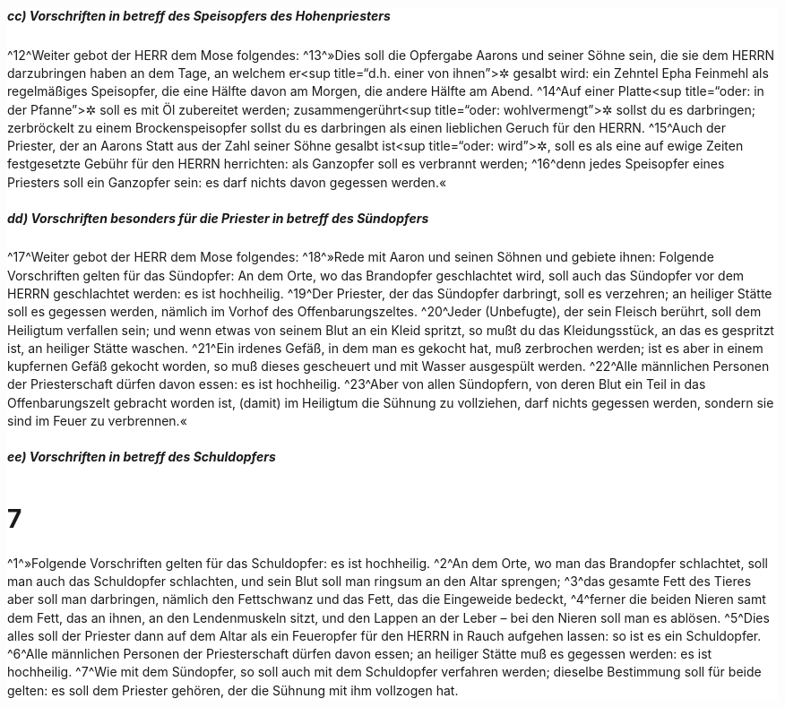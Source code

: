 ##### cc) Vorschriften in betreff des Speisopfers des Hohenpriesters

^12^Weiter gebot der HERR dem Mose folgendes:
^13^»Dies soll die Opfergabe Aarons und seiner Söhne sein, die sie dem HERRN darzubringen haben an dem Tage, an welchem er<sup title=“d.h. einer von ihnen”>&#x2732;</sup> gesalbt wird: ein Zehntel Epha Feinmehl als regelmäßiges Speisopfer, die eine Hälfte davon am Morgen, die andere Hälfte am Abend.
^14^Auf einer Platte<sup title=“oder: in der Pfanne”>&#x2732;</sup> soll es mit Öl zubereitet werden; zusammengerührt<sup title=“oder: wohlvermengt”>&#x2732;</sup> sollst du es darbringen; zerbröckelt zu einem Brockenspeisopfer sollst du es darbringen als einen lieblichen Geruch für den HERRN.
^15^Auch der Priester, der an Aarons Statt aus der Zahl seiner Söhne gesalbt ist<sup title=“oder: wird”>&#x2732;</sup>, soll es als eine auf ewige Zeiten festgesetzte Gebühr für den HERRN herrichten: als Ganzopfer soll es verbrannt werden;
^16^denn jedes Speisopfer eines Priesters soll ein Ganzopfer sein: es darf nichts davon gegessen werden.«

##### dd) Vorschriften besonders für die Priester in betreff des Sündopfers

^17^Weiter gebot der HERR dem Mose folgendes:
^18^»Rede mit Aaron und seinen Söhnen und gebiete ihnen: Folgende Vorschriften gelten für das Sündopfer: An dem Orte, wo das Brandopfer geschlachtet wird, soll auch das Sündopfer vor dem HERRN geschlachtet werden: es ist hochheilig.
^19^Der Priester, der das Sündopfer darbringt, soll es verzehren; an heiliger Stätte soll es gegessen werden, nämlich im Vorhof des Offenbarungszeltes.
^20^Jeder (Unbefugte), der sein Fleisch berührt, soll dem Heiligtum verfallen sein; und wenn etwas von seinem Blut an ein Kleid spritzt, so mußt du das Kleidungsstück, an das es gespritzt ist, an heiliger Stätte waschen.
^21^Ein irdenes Gefäß, in dem man es gekocht hat, muß zerbrochen werden; ist es aber in einem kupfernen Gefäß gekocht worden, so muß dieses gescheuert und mit Wasser ausgespült werden.
^22^Alle männlichen Personen der Priesterschaft dürfen davon essen: es ist hochheilig.
^23^Aber von allen Sündopfern, von deren Blut ein Teil in das Offenbarungszelt gebracht worden ist, (damit) im Heiligtum die Sühnung zu vollziehen, darf nichts gegessen werden, sondern sie sind im Feuer zu verbrennen.«

##### ee) Vorschriften in betreff des Schuldopfers

# 7
^1^»Folgende Vorschriften gelten für das Schuldopfer: es ist hochheilig.
^2^An dem Orte, wo man das Brandopfer schlachtet, soll man auch das Schuldopfer schlachten, und sein Blut soll man ringsum an den Altar sprengen;
^3^das gesamte Fett des Tieres aber soll man darbringen, nämlich den Fettschwanz und das Fett, das die Eingeweide bedeckt,
^4^ferner die beiden Nieren samt dem Fett, das an ihnen, an den Lendenmuskeln sitzt, und den Lappen an der Leber – bei den Nieren soll man es ablösen.
^5^Dies alles soll der Priester dann auf dem Altar als ein Feueropfer für den HERRN in Rauch aufgehen lassen: so ist es ein Schuldopfer.
^6^Alle männlichen Personen der Priesterschaft dürfen davon essen; an heiliger Stätte muß es gegessen werden: es ist hochheilig.
^7^Wie mit dem Sündopfer, so soll auch mit dem Schuldopfer verfahren werden; dieselbe Bestimmung soll für beide gelten: es soll dem Priester gehören, der die Sühnung mit ihm vollzogen hat.

